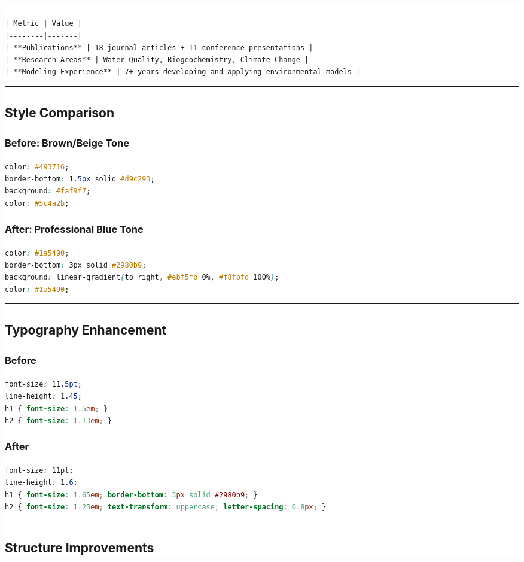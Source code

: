 ```

| Metric | Value |
|--------|-------|
| **Publications** | 18 journal articles + 11 conference presentations |
| **Research Areas** | Water Quality, Biogeochemistry, Climate Change |
| **Modeling Experience** | 7+ years developing and applying environmental models |
```

---

## Style Comparison

### Before: Brown/Beige Tone
```css
color: #493716;
border-bottom: 1.5px solid #d9c293;
background: #faf9f7;
color: #5c4a2b;
```

### After: Professional Blue Tone
```css
color: #1a5490;
border-bottom: 3px solid #2980b9;
background: linear-gradient(to right, #ebf5fb 0%, #f8fbfd 100%);
color: #1a5490;
```

---

## Typography Enhancement

### Before
```css
font-size: 11.5pt;
line-height: 1.45;
h1 { font-size: 1.5em; }
h2 { font-size: 1.13em; }
```

### After
```css
font-size: 11pt;
line-height: 1.6;
h1 { font-size: 1.65em; border-bottom: 3px solid #2980b9; }
h2 { font-size: 1.25em; text-transform: uppercase; letter-spacing: 0.8px; }
```

---

## Structure Improvements
